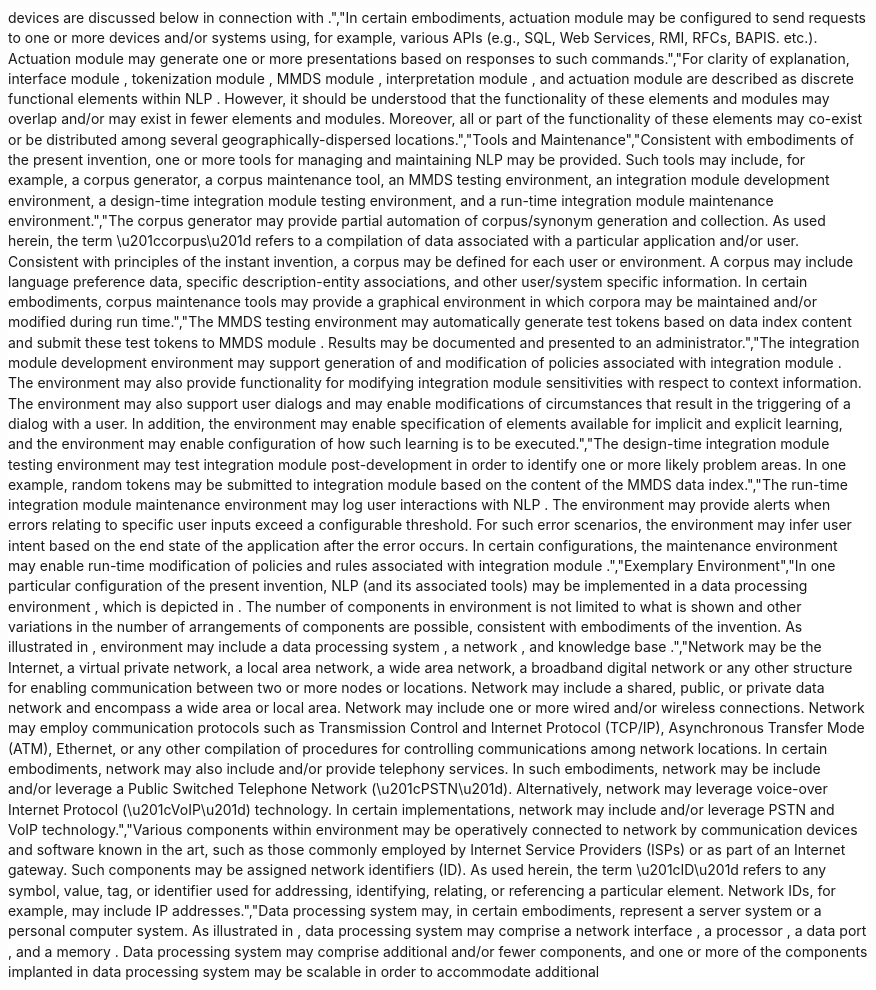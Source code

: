 devices are discussed below in connection with .","In certain embodiments, actuation module  may be configured to send requests to one or more devices and\/or systems using, for example, various APIs (e.g., SQL, Web Services, RMI, RFCs, BAPIS. etc.). Actuation module  may generate one or more presentations based on responses to such commands.","For clarity of explanation, interface module , tokenization module , MMDS module , interpretation module , and actuation module  are described as discrete functional elements within NLP . However, it should be understood that the functionality of these elements and modules may overlap and\/or may exist in fewer elements and modules. Moreover, all or part of the functionality of these elements may co-exist or be distributed among several geographically-dispersed locations.","Tools and Maintenance","Consistent with embodiments of the present invention, one or more tools for managing and maintaining NLP  may be provided. Such tools may include, for example, a corpus generator, a corpus maintenance tool, an MMDS testing environment, an integration module development environment, a design-time integration module testing environment, and a run-time integration module maintenance environment.","The corpus generator may provide partial automation of corpus\/synonym generation and collection. As used herein, the term \u201ccorpus\u201d refers to a compilation of data associated with a particular application and\/or user. Consistent with principles of the instant invention, a corpus may be defined for each user or environment. A corpus may include language preference data, specific description-entity associations, and other user\/system specific information. In certain embodiments, corpus maintenance tools may provide a graphical environment in which corpora may be maintained and\/or modified during run time.","The MMDS testing environment may automatically generate test tokens based on data index content and submit these test tokens to MMDS module . Results may be documented and presented to an administrator.","The integration module development environment may support generation of and modification of policies associated with integration module . The environment may also provide functionality for modifying integration module sensitivities with respect to context information. The environment may also support user dialogs and may enable modifications of circumstances that result in the triggering of a dialog with a user. In addition, the environment may enable specification of elements available for implicit and explicit learning, and the environment may enable configuration of how such learning is to be executed.","The design-time integration module testing environment may test integration module  post-development in order to identify one or more likely problem areas. In one example, random tokens may be submitted to integration module  based on the content of the MMDS data index.","The run-time integration module maintenance environment may log user interactions with NLP . The environment may provide alerts when errors relating to specific user inputs exceed a configurable threshold. For such error scenarios, the environment may infer user intent based on the end state of the application after the error occurs. In certain configurations, the maintenance environment may enable run-time modification of policies and rules associated with integration module .","Exemplary Environment","In one particular configuration of the present invention, NLP  (and its associated tools) may be implemented in a data processing environment , which is depicted in . The number of components in environment  is not limited to what is shown and other variations in the number of arrangements of components are possible, consistent with embodiments of the invention. As illustrated in , environment  may include a data processing system , a network , and knowledge base .","Network  may be the Internet, a virtual private network, a local area network, a wide area network, a broadband digital network or any other structure for enabling communication between two or more nodes or locations. Network  may include a shared, public, or private data network and encompass a wide area or local area. Network  may include one or more wired and\/or wireless connections. Network  may employ communication protocols such as Transmission Control and Internet Protocol (TCP\/IP), Asynchronous Transfer Mode (ATM), Ethernet, or any other compilation of procedures for controlling communications among network locations. In certain embodiments, network  may also include and\/or provide telephony services. In such embodiments, network  may be include and\/or leverage a Public Switched Telephone Network (\u201cPSTN\u201d). Alternatively, network  may leverage voice-over Internet Protocol (\u201cVoIP\u201d) technology. In certain implementations, network  may include and\/or leverage PSTN and VoIP technology.","Various components within environment  may be operatively connected to network  by communication devices and software known in the art, such as those commonly employed by Internet Service Providers (ISPs) or as part of an Internet gateway. Such components may be assigned network identifiers (ID). As used herein, the term \u201cID\u201d refers to any symbol, value, tag, or identifier used for addressing, identifying, relating, or referencing a particular element. Network IDs, for example, may include IP addresses.","Data processing system  may, in certain embodiments, represent a server system or a personal computer system. As illustrated in , data processing system  may comprise a network interface , a processor , a data port , and a memory . Data processing system  may comprise additional and\/or fewer components, and one or more of the components implanted in data processing system  may be scalable in order to accommodate additional
